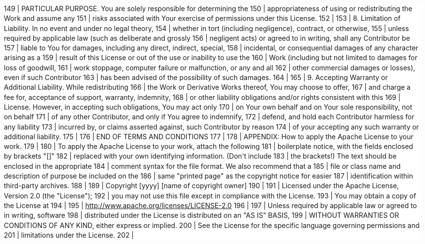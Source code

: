 149 |       PARTICULAR PURPOSE. You are solely responsible for determining the
150 |       appropriateness of using or redistributing the Work and assume any
151 |       risks associated with Your exercise of permissions under this License.
152 | 
153 |    8. Limitation of Liability. In no event and under no legal theory,
154 |       whether in tort (including negligence), contract, or otherwise,
155 |       unless required by applicable law (such as deliberate and grossly
156 |       negligent acts) or agreed to in writing, shall any Contributor be
157 |       liable to You for damages, including any direct, indirect, special,
158 |       incidental, or consequential damages of any character arising as a
159 |       result of this License or out of the use or inability to use the
160 |       Work (including but not limited to damages for loss of goodwill,
161 |       work stoppage, computer failure or malfunction, or any and all
162 |       other commercial damages or losses), even if such Contributor
163 |       has been advised of the possibility of such damages.
164 | 
165 |    9. Accepting Warranty or Additional Liability. While redistributing
166 |       the Work or Derivative Works thereof, You may choose to offer,
167 |       and charge a fee for, acceptance of support, warranty, indemnity,
168 |       or other liability obligations and/or rights consistent with this
169 |       License. However, in accepting such obligations, You may act only
170 |       on Your own behalf and on Your sole responsibility, not on behalf
171 |       of any other Contributor, and only if You agree to indemnify,
172 |       defend, and hold each Contributor harmless for any liability
173 |       incurred by, or claims asserted against, such Contributor by reason
174 |       of your accepting any such warranty or additional liability.
175 | 
176 |    END OF TERMS AND CONDITIONS
177 | 
178 |    APPENDIX: How to apply the Apache License to your work.
179 | 
180 |       To apply the Apache License to your work, attach the following
181 |       boilerplate notice, with the fields enclosed by brackets "[]"
182 |       replaced with your own identifying information. (Don't include
183 |       the brackets!)  The text should be enclosed in the appropriate
184 |       comment syntax for the file format. We also recommend that a
185 |       file or class name and description of purpose be included on the
186 |       same "printed page" as the copyright notice for easier
187 |       identification within third-party archives.
188 | 
189 |    Copyright [yyyy] [name of copyright owner]
190 | 
191 |    Licensed under the Apache License, Version 2.0 (the "License");
192 |    you may not use this file except in compliance with the License.
193 |    You may obtain a copy of the License at
194 | 
195 |        http://www.apache.org/licenses/LICENSE-2.0
196 | 
197 |    Unless required by applicable law or agreed to in writing, software
198 |    distributed under the License is distributed on an "AS IS" BASIS,
199 |    WITHOUT WARRANTIES OR CONDITIONS OF ANY KIND, either express or implied.
200 |    See the License for the specific language governing permissions and
201 |    limitations under the License.
202 | 
